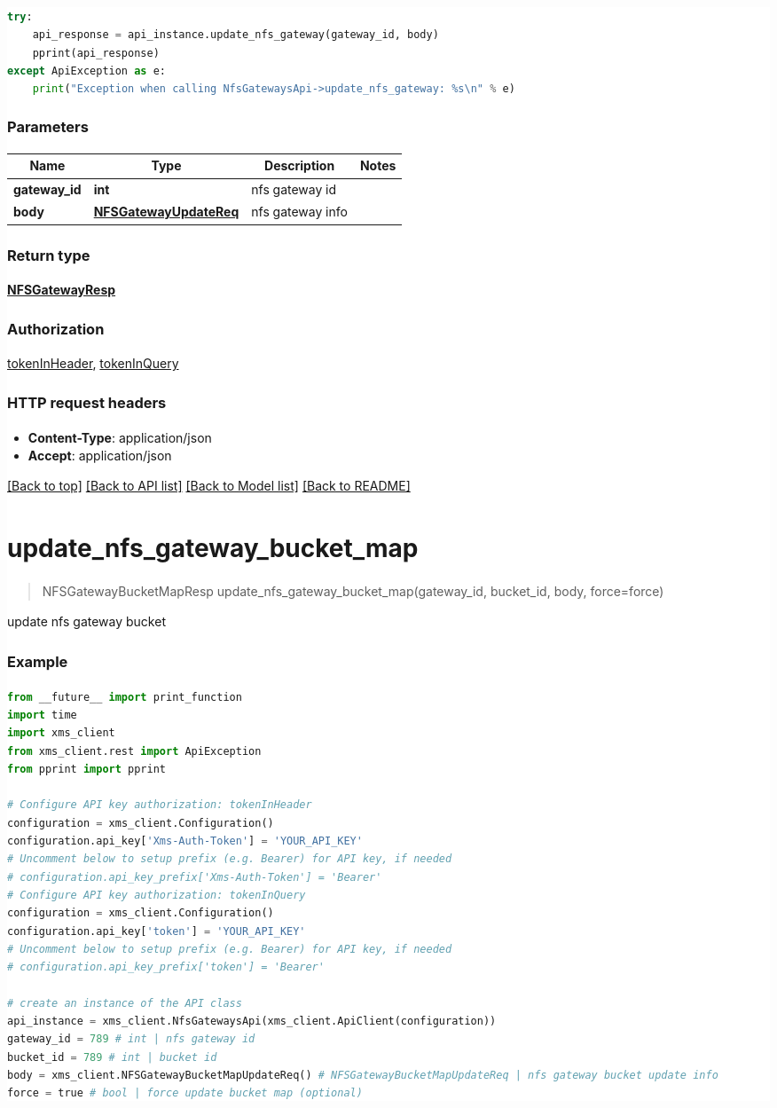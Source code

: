 ```python
try:
    api_response = api_instance.update_nfs_gateway(gateway_id, body)
    pprint(api_response)
except ApiException as e:
    print("Exception when calling NfsGatewaysApi->update_nfs_gateway: %s\n" % e)
```

### Parameters

Name | Type | Description  | Notes
------------- | ------------- | ------------- | -------------
 **gateway_id** | **int**| nfs gateway id | 
 **body** | [**NFSGatewayUpdateReq**](NFSGatewayUpdateReq.md)| nfs gateway info | 

### Return type

[**NFSGatewayResp**](NFSGatewayResp.md)

### Authorization

[tokenInHeader](../README.md#tokenInHeader), [tokenInQuery](../README.md#tokenInQuery)

### HTTP request headers

 - **Content-Type**: application/json
 - **Accept**: application/json

[[Back to top]](#) [[Back to API list]](../README.md#documentation-for-api-endpoints) [[Back to Model list]](../README.md#documentation-for-models) [[Back to README]](../README.md)

# **update_nfs_gateway_bucket_map**
> NFSGatewayBucketMapResp update_nfs_gateway_bucket_map(gateway_id, bucket_id, body, force=force)



update nfs gateway bucket

### Example
```python
from __future__ import print_function
import time
import xms_client
from xms_client.rest import ApiException
from pprint import pprint

# Configure API key authorization: tokenInHeader
configuration = xms_client.Configuration()
configuration.api_key['Xms-Auth-Token'] = 'YOUR_API_KEY'
# Uncomment below to setup prefix (e.g. Bearer) for API key, if needed
# configuration.api_key_prefix['Xms-Auth-Token'] = 'Bearer'
# Configure API key authorization: tokenInQuery
configuration = xms_client.Configuration()
configuration.api_key['token'] = 'YOUR_API_KEY'
# Uncomment below to setup prefix (e.g. Bearer) for API key, if needed
# configuration.api_key_prefix['token'] = 'Bearer'

# create an instance of the API class
api_instance = xms_client.NfsGatewaysApi(xms_client.ApiClient(configuration))
gateway_id = 789 # int | nfs gateway id
bucket_id = 789 # int | bucket id
body = xms_client.NFSGatewayBucketMapUpdateReq() # NFSGatewayBucketMapUpdateReq | nfs gateway bucket update info
force = true # bool | force update bucket map (optional)

```